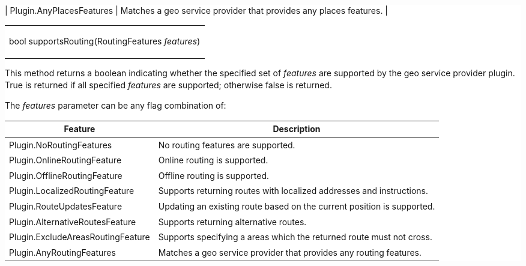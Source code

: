 | Plugin.AnyPlacesFeatures           | Matches a geo service provider that provides any places features.       |

<table>
<colgroup>
<col width="100%" />
</colgroup>
<tbody>
<tr class="odd">
<td><p><span id="supportsRouting-method"></span><span class="type">bool</span> <span class="name">supportsRouting</span>(<span class="type">RoutingFeatures</span> <em>features</em>)</p></td>
</tr>
</tbody>
</table>

This method returns a boolean indicating whether the specified set of *features* are supported by the geo service provider plugin. True is returned if all specified *features* are supported; otherwise false is returned.

The *features* parameter can be any flag combination of:

| Feature                           | Description                                                            |
|-----------------------------------|------------------------------------------------------------------------|
| Plugin.NoRoutingFeatures          | No routing features are supported.                                     |
| Plugin.OnlineRoutingFeature       | Online routing is supported.                                           |
| Plugin.OfflineRoutingFeature      | Offline routing is supported.                                          |
| Plugin.LocalizedRoutingFeature    | Supports returning routes with localized addresses and instructions.   |
| Plugin.RouteUpdatesFeature        | Updating an existing route based on the current position is supported. |
| Plugin.AlternativeRoutesFeature   | Supports returning alternative routes.                                 |
| Plugin.ExcludeAreasRoutingFeature | Supports specifying a areas which the returned route must not cross.   |
| Plugin.AnyRoutingFeatures         | Matches a geo service provider that provides any routing features.     |

